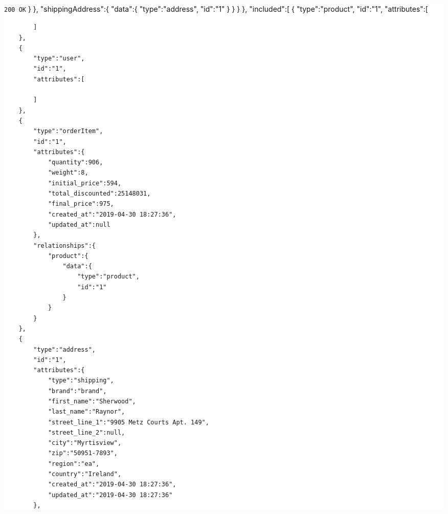 ```200 OK```
                }
            },
            "shippingAddress":{
                "data":{
                    "type":"address",
                    "id":"1"
                }
            }
        }
    },
    "included":[
        {
            "type":"product",
            "id":"1",
            "attributes":[

            ]
        },
        {
            "type":"user",
            "id":"1",
            "attributes":[

            ]
        },
        {
            "type":"orderItem",
            "id":"1",
            "attributes":{
                "quantity":906,
                "weight":8,
                "initial_price":594,
                "total_discounted":25148031,
                "final_price":975,
                "created_at":"2019-04-30 18:27:36",
                "updated_at":null
            },
            "relationships":{
                "product":{
                    "data":{
                        "type":"product",
                        "id":"1"
                    }
                }
            }
        },
        {
            "type":"address",
            "id":"1",
            "attributes":{
                "type":"shipping",
                "brand":"brand",
                "first_name":"Sherwood",
                "last_name":"Raynor",
                "street_line_1":"9905 Metz Courts Apt. 149",
                "street_line_2":null,
                "city":"Myrtisview",
                "zip":"50951-7893",
                "region":"ea",
                "country":"Ireland",
                "created_at":"2019-04-30 18:27:36",
                "updated_at":"2019-04-30 18:27:36"
            },
```